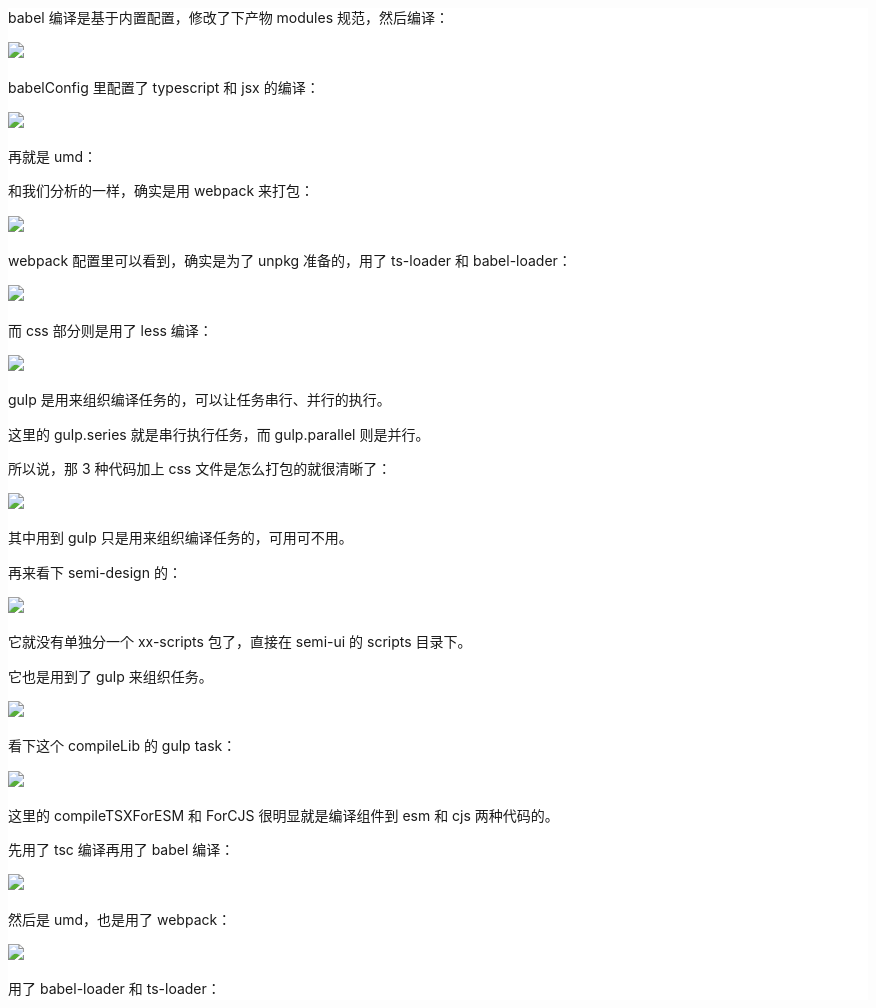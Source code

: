 babel 编译是基于内置配置，修改了下产物 modules 规范，然后编译：

![](https://p1-juejin.byteimg.com/tos-cn-i-k3u1fbpfcp/a9ff5c33f81b42938306db453d565c25~tplv-k3u1fbpfcp-jj-mark:0:0:0:0:q75.image#?w=1134&h=1194&s=240360&e=png&b=1f1f1f)

babelConfig 里配置了 typescript 和 jsx 的编译：

![](https://p6-juejin.byteimg.com/tos-cn-i-k3u1fbpfcp/fe52600ebb9844798f95095e947be7b4~tplv-k3u1fbpfcp-jj-mark:0:0:0:0:q75.image#?w=1332&h=798&s=170601&e=png&b=1f1f1f)

再就是 umd：

和我们分析的一样，确实是用 webpack 来打包：

![](https://p1-juejin.byteimg.com/tos-cn-i-k3u1fbpfcp/deabc8d5960241e38238001735c996de~tplv-k3u1fbpfcp-jj-mark:0:0:0:0:q75.image#?w=974&h=324&s=60006&e=png&b=1f1f1f)

webpack 配置里可以看到，确实是为了 unpkg 准备的，用了 ts-loader 和 babel-loader：

![](https://p6-juejin.byteimg.com/tos-cn-i-k3u1fbpfcp/f4c31bb57f8d46b8882385014d999469~tplv-k3u1fbpfcp-jj-mark:0:0:0:0:q75.image#?w=1164&h=1132&s=204949&e=png&b=1f1f1f)

而 css 部分则是用了 less 编译：

![](https://p6-juejin.byteimg.com/tos-cn-i-k3u1fbpfcp/fc6883ed9ca540a193755ad088cd9e02~tplv-k3u1fbpfcp-jj-mark:0:0:0:0:q75.image#?w=880&h=338&s=73747&e=png&b=1f1f1f)

gulp 是用来组织编译任务的，可以让任务串行、并行的执行。

这里的 gulp.series 就是串行执行任务，而 gulp.parallel 则是并行。

所以说，那 3 种代码加上 css 文件是怎么打包的就很清晰了：

![](https://p6-juejin.byteimg.com/tos-cn-i-k3u1fbpfcp/e2d58b5ec46c4a7198300816482e9296~tplv-k3u1fbpfcp-jj-mark:0:0:0:0:q75.image#?w=1086&h=838&s=58750&e=png&b=ffffff)

其中用到 gulp 只是用来组织编译任务的，可用可不用。

再来看下 semi-design 的：

![](https://p9-juejin.byteimg.com/tos-cn-i-k3u1fbpfcp/46d142b5319b424986b46903113028ad~tplv-k3u1fbpfcp-jj-mark:0:0:0:0:q75.image#?w=1298&h=634&s=153578&e=png&b=1d1d1d)

它就没有单独分一个 xx-scripts 包了，直接在 semi-ui 的 scripts 目录下。

它也是用到了 gulp 来组织任务。

![](https://p1-juejin.byteimg.com/tos-cn-i-k3u1fbpfcp/a98951609214496db0164e8b6e8ab50d~tplv-k3u1fbpfcp-jj-mark:0:0:0:0:q75.image#?w=1040&h=580&s=108982&e=png&b=202020)

看下这个 compileLib 的 gulp task：

![](https://p9-juejin.byteimg.com/tos-cn-i-k3u1fbpfcp/eed4837772aa4796ac8022d1ffa3d2c5~tplv-k3u1fbpfcp-jj-mark:0:0:0:0:q75.image#?w=982&h=360&s=50444&e=png&b=1f1f1f)

这里的 compileTSXForESM 和 ForCJS 很明显就是编译组件到 esm 和 cjs 两种代码的。

先用了 tsc 编译再用了 babel 编译：

![](https://p1-juejin.byteimg.com/tos-cn-i-k3u1fbpfcp/a362b4f31d464986b473b03216320f0e~tplv-k3u1fbpfcp-jj-mark:0:0:0:0:q75.image#?w=1290&h=730&s=242074&e=png&b=202020)

然后是 umd，也是用了 webpack：

![](https://p9-juejin.byteimg.com/tos-cn-i-k3u1fbpfcp/4cd9ced7af554c68aca8a33a189207f4~tplv-k3u1fbpfcp-jj-mark:0:0:0:0:q75.image#?w=1028&h=1066&s=182468&e=png&b=1f1f1f)

用了 babel-loader 和 ts-loader：
